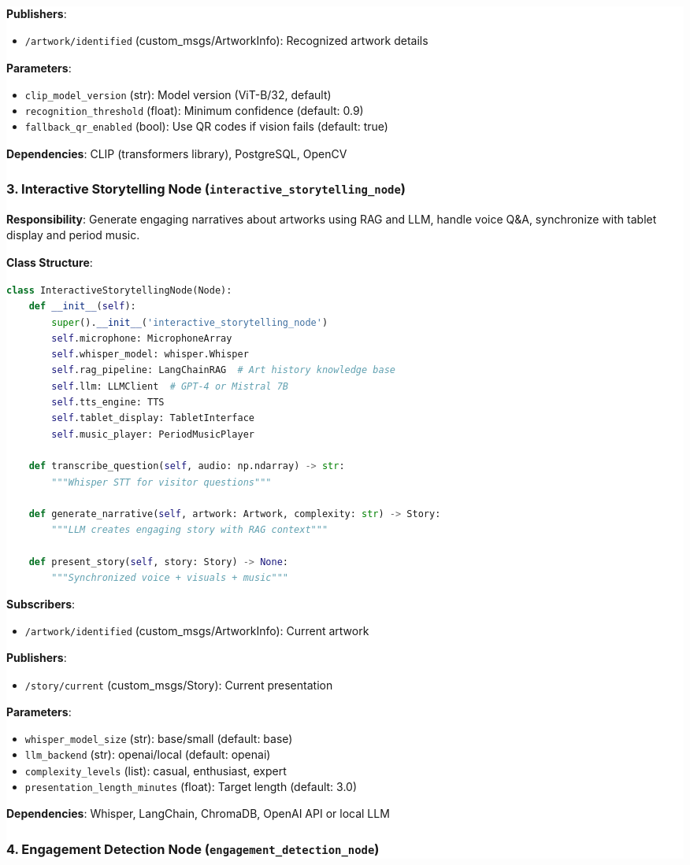 **Publishers**:
- `/artwork/identified` (custom_msgs/ArtworkInfo): Recognized artwork details

**Parameters**:
- `clip_model_version` (str): Model version (ViT-B/32, default)
- `recognition_threshold` (float): Minimum confidence (default: 0.9)
- `fallback_qr_enabled` (bool): Use QR codes if vision fails (default: true)

**Dependencies**: CLIP (transformers library), PostgreSQL, OpenCV

### 3. Interactive Storytelling Node (`interactive_storytelling_node`)

**Responsibility**: Generate engaging narratives about artworks using RAG and LLM, handle voice Q&A, synchronize with tablet display and period music.

**Class Structure**:
```python
class InteractiveStorytellingNode(Node):
    def __init__(self):
        super().__init__('interactive_storytelling_node')
        self.microphone: MicrophoneArray
        self.whisper_model: whisper.Whisper
        self.rag_pipeline: LangChainRAG  # Art history knowledge base
        self.llm: LLMClient  # GPT-4 or Mistral 7B
        self.tts_engine: TTS
        self.tablet_display: TabletInterface
        self.music_player: PeriodMusicPlayer
        
    def transcribe_question(self, audio: np.ndarray) -> str:
        """Whisper STT for visitor questions"""
        
    def generate_narrative(self, artwork: Artwork, complexity: str) -> Story:
        """LLM creates engaging story with RAG context"""
        
    def present_story(self, story: Story) -> None:
        """Synchronized voice + visuals + music"""
```

**Subscribers**:
- `/artwork/identified` (custom_msgs/ArtworkInfo): Current artwork

**Publishers**:
- `/story/current` (custom_msgs/Story): Current presentation

**Parameters**:
- `whisper_model_size` (str): base/small (default: base)
- `llm_backend` (str): openai/local (default: openai)
- `complexity_levels` (list): casual, enthusiast, expert
- `presentation_length_minutes` (float): Target length (default: 3.0)

**Dependencies**: Whisper, LangChain, ChromaDB, OpenAI API or local LLM

### 4. Engagement Detection Node (`engagement_detection_node`)
